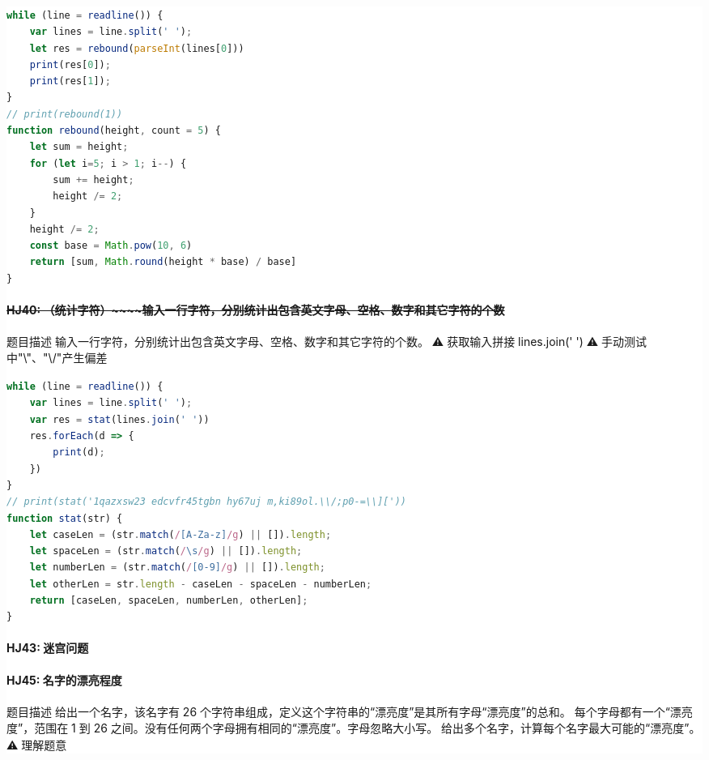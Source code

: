 ```js
while (line = readline()) {
    var lines = line.split(' ');
    let res = rebound(parseInt(lines[0]))
    print(res[0]);
    print(res[1]);
}
// print(rebound(1))
function rebound(height, count = 5) {
    let sum = height;
    for (let i=5; i > 1; i--) {
        sum += height;
        height /= 2;
    }
    height /= 2;
    const base = Math.pow(10, 6)
    return [sum, Math.round(height * base) / base]
}
```

#### ~~HJ40: （统计字符）~~~~输入一行字符，分别统计出包含英文字母、空格、数字和其它字符的个数~~

题目描述
输入一行字符，分别统计出包含英文字母、空格、数字和其它字符的个数。
⚠️ 获取输入拼接 lines.join(' ')
⚠️ 手动测试中"\\"、"\\/"产生偏差

```js
while (line = readline()) {
    var lines = line.split(' ');
    var res = stat(lines.join(' '))
    res.forEach(d => {
        print(d);
    })
}
// print(stat('1qazxsw23 edcvfr45tgbn hy67uj m,ki89ol.\\/;p0-=\\]['))
function stat(str) {
    let caseLen = (str.match(/[A-Za-z]/g) || []).length;
    let spaceLen = (str.match(/\s/g) || []).length;
    let numberLen = (str.match(/[0-9]/g) || []).length;
    let otherLen = str.length - caseLen - spaceLen - numberLen;
    return [caseLen, spaceLen, numberLen, otherLen];
}
```

#### HJ43: 迷宫问题

#### HJ45: 名字的漂亮程度

题目描述
给出一个名字，该名字有 26 个字符串组成，定义这个字符串的“漂亮度”是其所有字母“漂亮度”的总和。
每个字母都有一个“漂亮度”，范围在 1 到 26 之间。没有任何两个字母拥有相同的“漂亮度”。字母忽略大小写。
给出多个名字，计算每个名字最大可能的“漂亮度”。
⚠️ 理解题意
